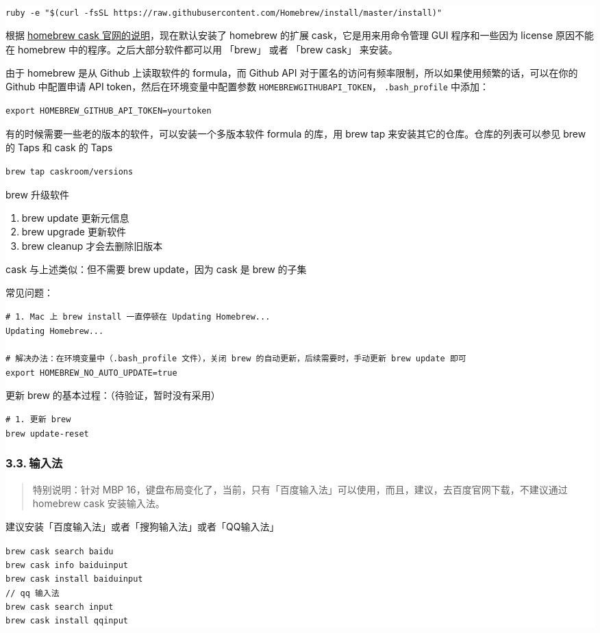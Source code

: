 ````
ruby -e "$(curl -fsSL https://raw.githubusercontent.com/Homebrew/install/master/install)"
````

根据 [homebrew cask 官网的说明](https://github.com/caskroom/homebrew-cask)，现在默认安装了 homebrew 的扩展 cask，它是用来用命令管理 GUI 程序和一些因为 license 原因不能在 homebrew 中的程序。之后大部分软件都可以用 「brew」 或者 「brew cask」 来安装。

由于 homebrew 是从 Github 上读取软件的 formula，而 Github API 对于匿名的访问有频率限制，所以如果使用频繁的话，可以在你的 Github 中配置申请 API token，然后在环境变量中配置参数 `HOMEBREWGITHUBAPI_TOKEN`， `.bash_profile` 中添加：

````
export HOMEBREW_GITHUB_API_TOKEN=yourtoken
````

有的时候需要一些老的版本的软件，可以安装一个多版本软件 formula 的库，用 brew tap 来安装其它的仓库。仓库的列表可以参见 brew 的 Taps 和 cask 的 Taps

````
brew tap caskroom/versions
````

brew 升级软件

1. brew update 更新元信息
1. brew upgrade 更新软件
1. brew cleanup 才会去删除旧版本

cask 与上述类似：但不需要 brew update，因为 cask 是 brew 的子集

常见问题：

```
# 1. Mac 上 brew install 一直停顿在 Updating Homebrew...
Updating Homebrew...

# 解决办法：在环境变量中（.bash_profile 文件），关闭 brew 的自动更新，后续需要时，手动更新 brew update 即可
export HOMEBREW_NO_AUTO_UPDATE=true
```

更新 brew 的基本过程：（待验证，暂时没有采用）

```
# 1. 更新 brew
brew update-reset
```

### 3.3. 输入法

> 特别说明：针对 MBP 16，键盘布局变化了，当前，只有「百度输入法」可以使用，而且，建议，去百度官网下载，不建议通过 homebrew cask 安装输入法。

建议安装「百度输入法」或者「搜狗输入法」或者「QQ输入法」


````
brew cask search baidu
brew cask info baiduinput
brew cask install baiduinput
// qq 输入法
brew cask search input
brew cask install qqinput
````
